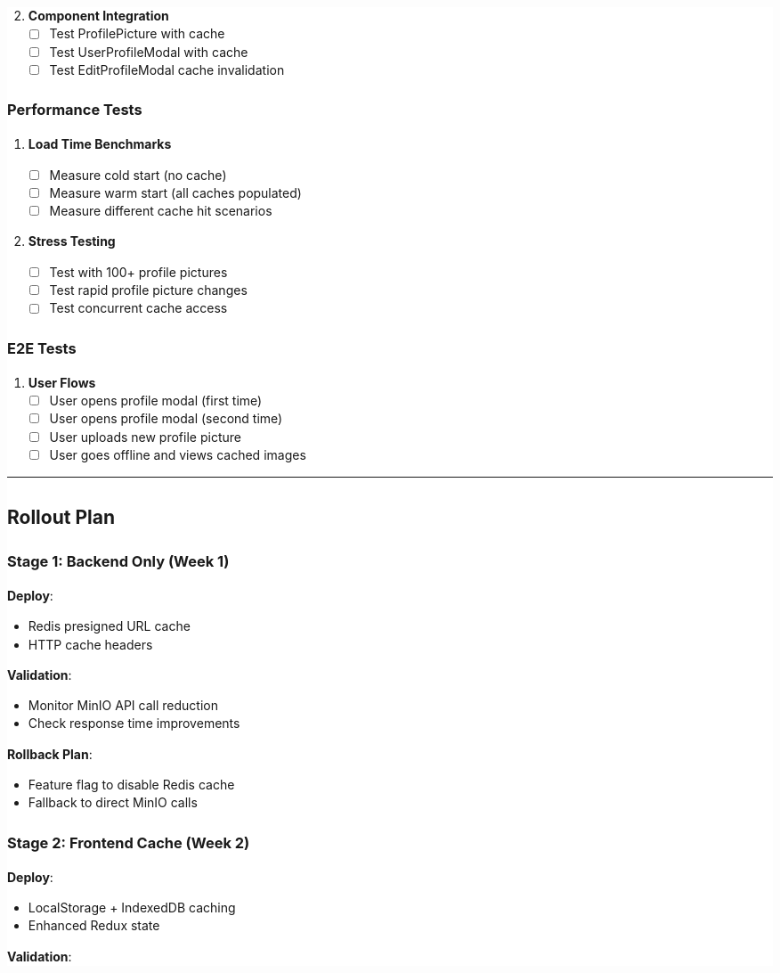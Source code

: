2. **Component Integration**
   - [ ] Test ProfilePicture with cache
   - [ ] Test UserProfileModal with cache
   - [ ] Test EditProfileModal cache invalidation

### Performance Tests

1. **Load Time Benchmarks**

   - [ ] Measure cold start (no cache)
   - [ ] Measure warm start (all caches populated)
   - [ ] Measure different cache hit scenarios

2. **Stress Testing**
   - [ ] Test with 100+ profile pictures
   - [ ] Test rapid profile picture changes
   - [ ] Test concurrent cache access

### E2E Tests

1. **User Flows**
   - [ ] User opens profile modal (first time)
   - [ ] User opens profile modal (second time)
   - [ ] User uploads new profile picture
   - [ ] User goes offline and views cached images

---

## Rollout Plan

### Stage 1: Backend Only (Week 1)

**Deploy**:

- Redis presigned URL cache
- HTTP cache headers

**Validation**:

- Monitor MinIO API call reduction
- Check response time improvements

**Rollback Plan**:

- Feature flag to disable Redis cache
- Fallback to direct MinIO calls

### Stage 2: Frontend Cache (Week 2)

**Deploy**:

- LocalStorage + IndexedDB caching
- Enhanced Redux state

**Validation**:
